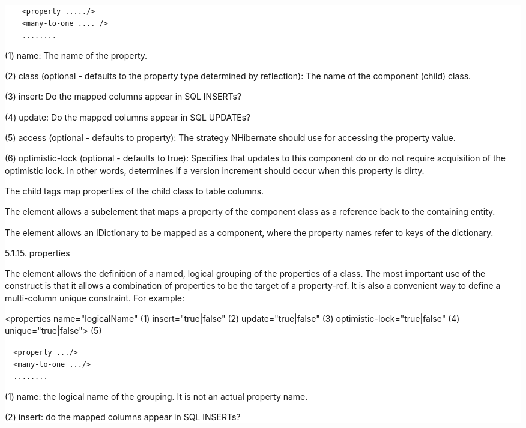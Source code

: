         <property ...../>
        <many-to-one .... />
        ........
</component>
(1)	
name: The name of the property.

(2)	
class (optional - defaults to the property type determined by reflection): The name of the component (child) class.

(3)	
insert: Do the mapped columns appear in SQL INSERTs?

(4)	
update: Do the mapped columns appear in SQL UPDATEs?

(5)	
access (optional - defaults to property): The strategy NHibernate should use for accessing the property value.

(6)	
optimistic-lock (optional - defaults to true): Specifies that updates to this component do or do not require acquisition of the optimistic lock. In other words, determines if a version increment should occur when this property is dirty.

The child <property> tags map properties of the child class to table columns.

The <component> element allows a <parent> subelement that maps a property of the component class as a reference back to the containing entity.

The <dynamic-component> element allows an IDictionary to be mapped as a component, where the property names refer to keys of the dictionary.

5.1.15. properties

The <properties> element allows the definition of a named, logical grouping of the properties of a class. The most important use of the construct is that it allows a combination of properties to be the target of a property-ref. It is also a convenient way to define a multi-column unique constraint. For example:

<properties
      name="logicalName"                                   (1)
      insert="true|false"                                  (2)
      update="true|false"                                  (3)
      optimistic-lock="true|false"                         (4)
      unique="true|false">                                 (5)

      <property .../>
      <many-to-one .../>
      ........
</properties>
(1)	
name: the logical name of the grouping. It is not an actual property name.

(2)	
insert: do the mapped columns appear in SQL INSERTs?
